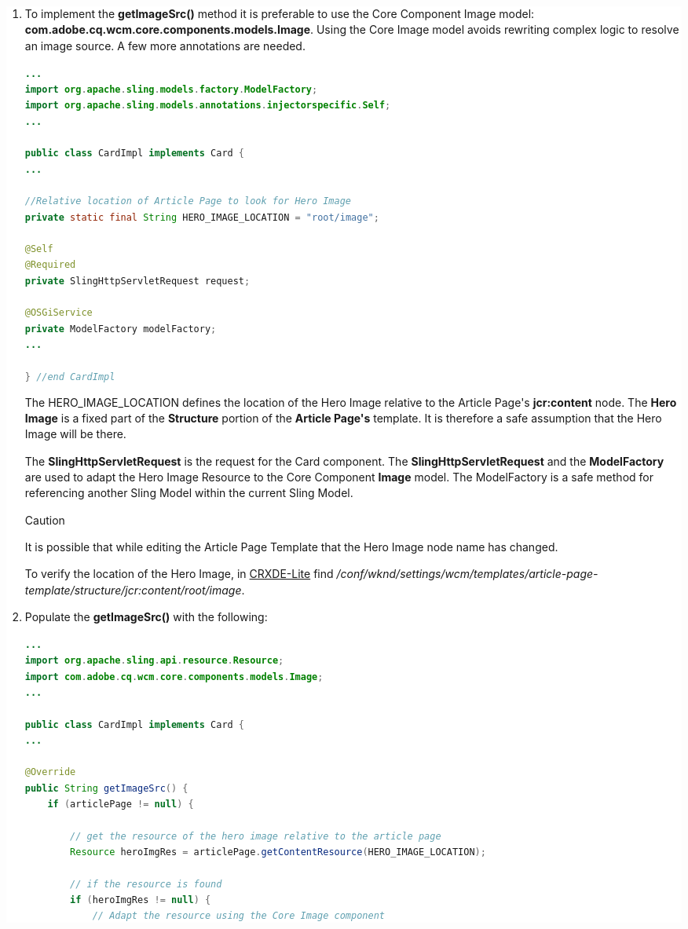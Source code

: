 1. To implement the **getImageSrc()** method it is preferable to use the Core Component Image model: **com.adobe.cq.wcm.core.components.models.Image**. Using the Core Image model avoids rewriting complex logic to resolve an image source. A few more annotations are needed.

   ```java
   ...
   import org.apache.sling.models.factory.ModelFactory;
   import org.apache.sling.models.annotations.injectorspecific.Self;
   ...
   
   public class CardImpl implements Card {
   ...
   
   //Relative location of Article Page to look for Hero Image
   private static final String HERO_IMAGE_LOCATION = "root/image";
       
   @Self
   @Required
   private SlingHttpServletRequest request;
       
   @OSGiService
   private ModelFactory modelFactory;
   ...
   
   } //end CardImpl
   ```

   The HERO_IMAGE_LOCATION defines the location of the Hero Image relative to the Article Page's **jcr:content** node. The **Hero Image** is a fixed part of the **Structure** portion of the **Article Page's** template. It is therefore a safe assumption that the Hero Image will be there.

   The **SlingHttpServletRequest** is the request for the Card component. The **SlingHttpServletRequest** and the **ModelFactory** are used to adapt the Hero Image Resource to the Core Component **Image** model. The ModelFactory is a safe method for referencing another Sling Model within the current Sling Model.

   >[!CAUTION]
   >
   >It is possible that while editing the Article Page Template that the Hero Image node name has changed.
   >
   >
   >To verify the location of the Hero Image, in [CRXDE-Lite](https://localhost:4502/crx/de/index.jsp#/conf/wknd/settings/wcm/templates/article-page-template/structure/jcr%3Acontent/root/image) find */conf/wknd/settings/wcm/templates/article-page-template/structure/jcr:content/root/image*.

1. Populate the **getImageSrc()** with the following:

   ```java
   ...
   import org.apache.sling.api.resource.Resource;
   import com.adobe.cq.wcm.core.components.models.Image;
   ...
   
   public class CardImpl implements Card {
   ...
   
   @Override
   public String getImageSrc() {
       if (articlePage != null) {
   
           // get the resource of the hero image relative to the article page
           Resource heroImgRes = articlePage.getContentResource(HERO_IMAGE_LOCATION);
   
           // if the resource is found
           if (heroImgRes != null) {
               // Adapt the resource using the Core Image component
   ```